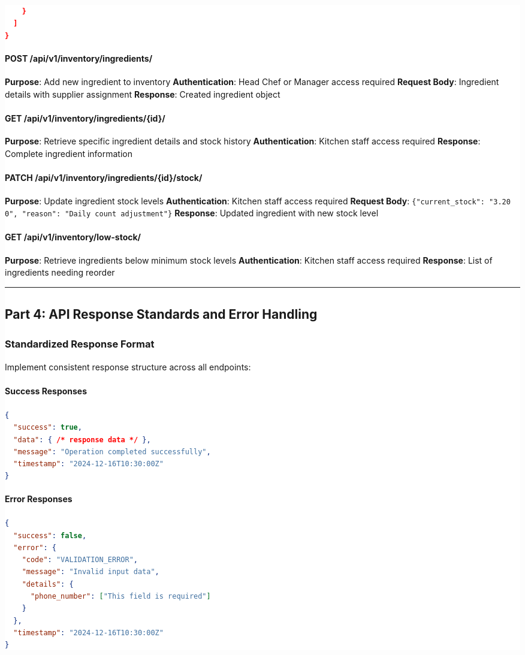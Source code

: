 ```json
    }
  ]
}
```

#### POST /api/v1/inventory/ingredients/
**Purpose**: Add new ingredient to inventory
**Authentication**: Head Chef or Manager access required
**Request Body**: Ingredient details with supplier assignment
**Response**: Created ingredient object

#### GET /api/v1/inventory/ingredients/{id}/
**Purpose**: Retrieve specific ingredient details and stock history
**Authentication**: Kitchen staff access required
**Response**: Complete ingredient information

#### PATCH /api/v1/inventory/ingredients/{id}/stock/
**Purpose**: Update ingredient stock levels
**Authentication**: Kitchen staff access required
**Request Body**: `{"current_stock": "3.200", "reason": "Daily count adjustment"}`
**Response**: Updated ingredient with new stock level

#### GET /api/v1/inventory/low-stock/
**Purpose**: Retrieve ingredients below minimum stock levels
**Authentication**: Kitchen staff access required
**Response**: List of ingredients needing reorder

---

## Part 4: API Response Standards and Error Handling

### Standardized Response Format
Implement consistent response structure across all endpoints:

#### Success Responses
```json
{
  "success": true,
  "data": { /* response data */ },
  "message": "Operation completed successfully",
  "timestamp": "2024-12-16T10:30:00Z"
}
```

#### Error Responses
```json
{
  "success": false,
  "error": {
    "code": "VALIDATION_ERROR",
    "message": "Invalid input data",
    "details": {
      "phone_number": ["This field is required"]
    }
  },
  "timestamp": "2024-12-16T10:30:00Z"
}
```
